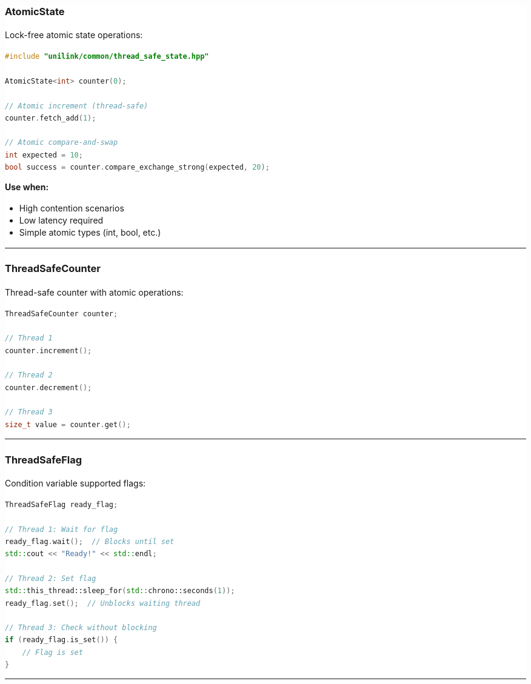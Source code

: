 
### AtomicState

Lock-free atomic state operations:

```cpp
#include "unilink/common/thread_safe_state.hpp"

AtomicState<int> counter(0);

// Atomic increment (thread-safe)
counter.fetch_add(1);

// Atomic compare-and-swap
int expected = 10;
bool success = counter.compare_exchange_strong(expected, 20);
```

**Use when:**
- High contention scenarios
- Low latency required
- Simple atomic types (int, bool, etc.)

---

### ThreadSafeCounter

Thread-safe counter with atomic operations:

```cpp
ThreadSafeCounter counter;

// Thread 1
counter.increment();

// Thread 2
counter.decrement();

// Thread 3
size_t value = counter.get();
```

---

### ThreadSafeFlag

Condition variable supported flags:

```cpp
ThreadSafeFlag ready_flag;

// Thread 1: Wait for flag
ready_flag.wait();  // Blocks until set
std::cout << "Ready!" << std::endl;

// Thread 2: Set flag
std::this_thread::sleep_for(std::chrono::seconds(1));
ready_flag.set();  // Unblocks waiting thread

// Thread 3: Check without blocking
if (ready_flag.is_set()) {
    // Flag is set
}
```

---